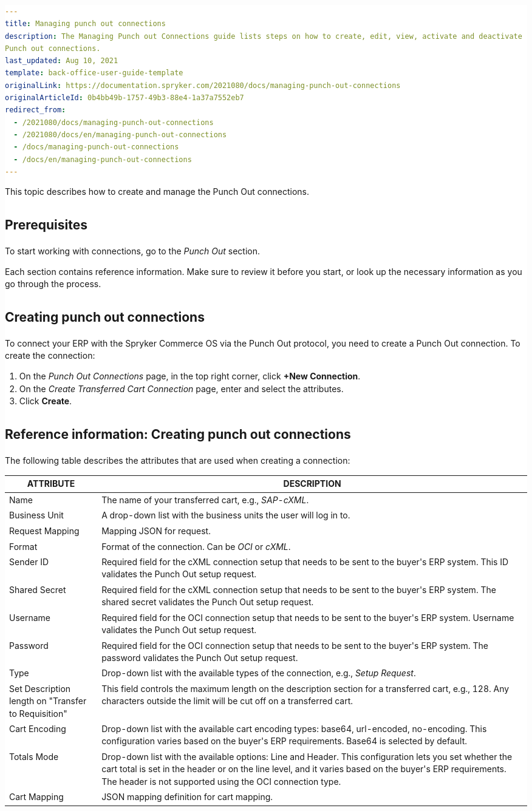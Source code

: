 ```yaml
---
title: Managing punch out connections
description: The Managing Punch out Connections guide lists steps on how to create, edit, view, activate and deactivate Punch out connections.
last_updated: Aug 10, 2021
template: back-office-user-guide-template
originalLink: https://documentation.spryker.com/2021080/docs/managing-punch-out-connections
originalArticleId: 0b4bb49b-1757-49b3-88e4-1a37a7552eb7
redirect_from:
  - /2021080/docs/managing-punch-out-connections
  - /2021080/docs/en/managing-punch-out-connections
  - /docs/managing-punch-out-connections
  - /docs/en/managing-punch-out-connections
---
```


This topic describes how to create and manage the Punch Out connections.

## Prerequisites

To start working with connections, go to the *Punch Out* section.

Each section contains reference information. Make sure to review it before you start, or look up the necessary information as you go through the process.

## Creating punch out connections

To connect your ERP with the Spryker Commerce OS via the Punch Out protocol, you need to create a Punch Out connection.
To create the connection:
1. On the *Punch Out Connections* page, in the top right corner, click **+New Connection**. 
2. On the *Create Transferred Cart Connection* page, enter and select the attributes.
3. Click **Create**.

## Reference information: Creating punch out connections

The following table describes the attributes that are used when creating a connection:

| ATTRIBUTE | DESCRIPTION |
| --- | --- |
| Name | The name of your transferred cart, e.g., *SAP-cXML*. |
| Business Unit | A drop-down list with the business units the user will log in to. |
| Request Mapping | Mapping JSON for request. |
| Format | Format of the connection. Can be *OCI* or *cXML*. |
| Sender ID | Required field for the cXML connection setup that needs to be sent to the buyer's ERP system. This ID validates the Punch Out setup request. |
| Shared Secret | Required field for the cXML connection setup that needs to be sent to the buyer's ERP system. The shared secret validates the Punch Out setup request. |
| Username | Required field for the OCI connection setup that needs to be sent to the buyer's ERP system. Username validates the Punch Out setup request. |
| Password | Required field for the OCI connection setup that needs to be sent to the buyer's ERP system. The password validates the Punch Out setup request. |
| Type | Drop-down list with the available types of the connection, e.g., *Setup Request*. |
| Set Description length on "Transfer to Requisition" | This field controls the maximum length on the description section for a transferred cart, e.g., 128. Any characters outside the limit will be cut off on a transferred cart. | 
| Cart Encoding | Drop-down list with the available cart encoding types: base64, url-encoded, no-encoding. This configuration varies based on the buyer's ERP requirements. Base64 is selected by default. |
| Totals Mode | Drop-down list with the available options: Line and Header. This configuration lets you set whether the cart total is set in the header or on the line level, and it varies based on the buyer's ERP requirements. The header is not supported using the OCI connection type. |
| Cart Mapping | JSON mapping definition for cart mapping. |